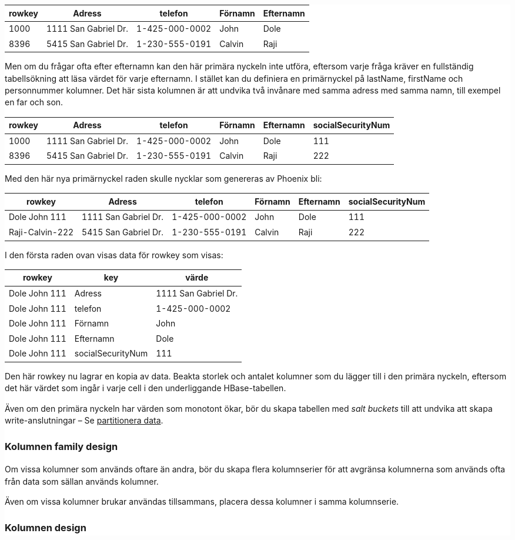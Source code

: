 |rowkey|       Adress|   telefon| Förnamn| Efternamn|
|------|--------------------|--------------|-------------|--------------|
|  1000|1111 San Gabriel Dr.|1-425-000-0002|    John|Dole|
|  8396|5415 San Gabriel Dr.|1-230-555-0191|  Calvin|Raji|

Men om du frågar ofta efter efternamn kan den här primära nyckeln inte utföra, eftersom varje fråga kräver en fullständig tabellsökning att läsa värdet för varje efternamn. I stället kan du definiera en primärnyckel på lastName, firstName och personnummer kolumner. Det här sista kolumnen är att undvika två invånare med samma adress med samma namn, till exempel en far och son.

|rowkey|       Adress|   telefon| Förnamn| Efternamn| socialSecurityNum |
|------|--------------------|--------------|-------------|--------------| ---|
|  1000|1111 San Gabriel Dr.|1-425-000-0002|    John|Dole| 111 |
|  8396|5415 San Gabriel Dr.|1-230-555-0191|  Calvin|Raji| 222 |

Med den här nya primärnyckel raden skulle nycklar som genereras av Phoenix bli:

|rowkey|       Adress|   telefon| Förnamn| Efternamn| socialSecurityNum |
|------|--------------------|--------------|-------------|--------------| ---|
|  Dole John 111|1111 San Gabriel Dr.|1-425-000-0002|    John|Dole| 111 |
|  Raji-Calvin-222|5415 San Gabriel Dr.|1-230-555-0191|  Calvin|Raji| 222 |

I den första raden ovan visas data för rowkey som visas:

|rowkey|       key|   värde| 
|------|--------------------|---|
|  Dole John 111|Adress |1111 San Gabriel Dr.|  
|  Dole John 111|telefon |1-425-000-0002|  
|  Dole John 111|Förnamn |John|  
|  Dole John 111|Efternamn |Dole|  
|  Dole John 111|socialSecurityNum |111| 

Den här rowkey nu lagrar en kopia av data. Beakta storlek och antalet kolumner som du lägger till i den primära nyckeln, eftersom det här värdet som ingår i varje cell i den underliggande HBase-tabellen.

Även om den primära nyckeln har värden som monotont ökar, bör du skapa tabellen med *salt buckets* till att undvika att skapa write-anslutningar – Se [partitionera data](#partition-data).

### <a name="column-family-design"></a>Kolumnen family design

Om vissa kolumner som används oftare än andra, bör du skapa flera kolumnserier för att avgränsa kolumnerna som används ofta från data som sällan används kolumner.

Även om vissa kolumner brukar användas tillsammans, placera dessa kolumner i samma kolumnserie.

### <a name="column-design"></a>Kolumnen design
